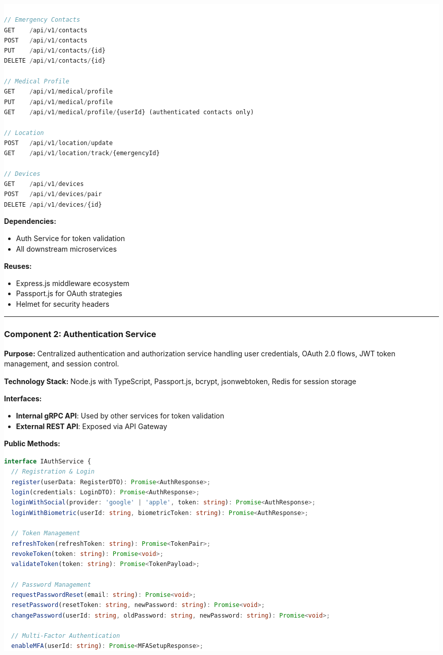 ```typescript

// Emergency Contacts
GET    /api/v1/contacts
POST   /api/v1/contacts
PUT    /api/v1/contacts/{id}
DELETE /api/v1/contacts/{id}

// Medical Profile
GET    /api/v1/medical/profile
PUT    /api/v1/medical/profile
GET    /api/v1/medical/profile/{userId} (authenticated contacts only)

// Location
POST   /api/v1/location/update
GET    /api/v1/location/track/{emergencyId}

// Devices
GET    /api/v1/devices
POST   /api/v1/devices/pair
DELETE /api/v1/devices/{id}
```

**Dependencies:**
- Auth Service for token validation
- All downstream microservices

**Reuses:**
- Express.js middleware ecosystem
- Passport.js for OAuth strategies
- Helmet for security headers

---

### Component 2: Authentication Service

**Purpose:** Centralized authentication and authorization service handling user credentials, OAuth 2.0 flows, JWT token management, and session control.

**Technology Stack:** Node.js with TypeScript, Passport.js, bcrypt, jsonwebtoken, Redis for session storage

**Interfaces:**
- **Internal gRPC API**: Used by other services for token validation
- **External REST API**: Exposed via API Gateway

**Public Methods:**
```typescript
interface IAuthService {
  // Registration & Login
  register(userData: RegisterDTO): Promise<AuthResponse>;
  login(credentials: LoginDTO): Promise<AuthResponse>;
  loginWithSocial(provider: 'google' | 'apple', token: string): Promise<AuthResponse>;
  loginWithBiometric(userId: string, biometricToken: string): Promise<AuthResponse>;

  // Token Management
  refreshToken(refreshToken: string): Promise<TokenPair>;
  revokeToken(token: string): Promise<void>;
  validateToken(token: string): Promise<TokenPayload>;

  // Password Management
  requestPasswordReset(email: string): Promise<void>;
  resetPassword(resetToken: string, newPassword: string): Promise<void>;
  changePassword(userId: string, oldPassword: string, newPassword: string): Promise<void>;

  // Multi-Factor Authentication
  enableMFA(userId: string): Promise<MFASetupResponse>;
```